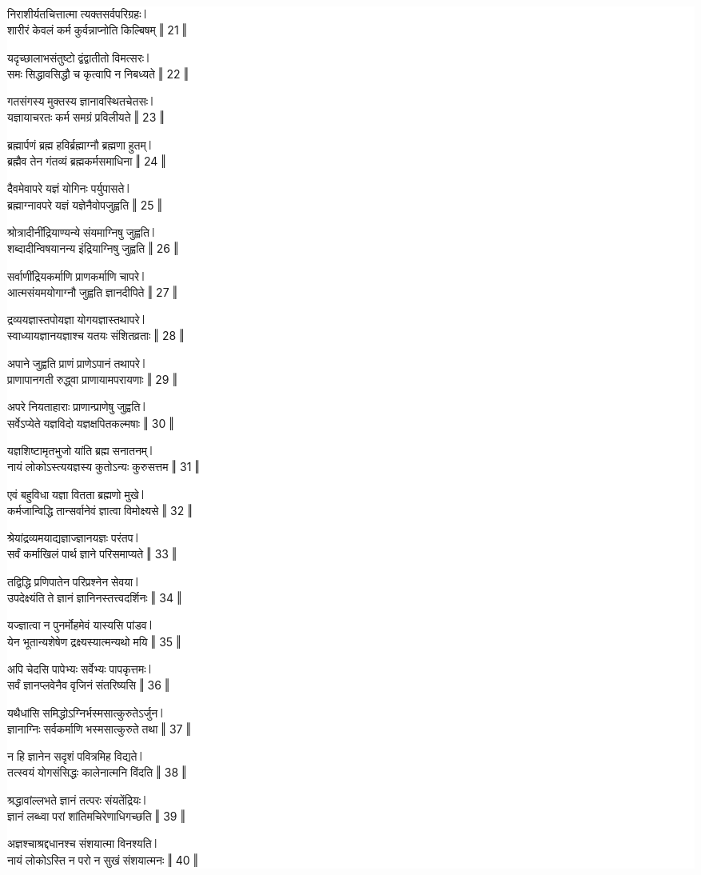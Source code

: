 निराशीर्यतचित्तात्मा त्यक्तसर्वपरिग्रहः ❘  
शारीरं केवलं कर्म कुर्वन्नाप्नोति किल्बिषम् ‖ 21 ‖  

यदृच्छालाभसंतुष्टो द्वंद्वातीतो विमत्सरः ❘  
समः सिद्धावसिद्धौ च कृत्वापि न निबध्यते ‖ 22 ‖  

गतसंगस्य मुक्तस्य ज्ञानावस्थितचेतसः ❘  
यज्ञायाचरतः कर्म समग्रं प्रविलीयते ‖ 23 ‖  

ब्रह्मार्पणं ब्रह्म हविर्ब्रह्माग्नौ ब्रह्मणा हुतम् ❘  
ब्रह्मैव तेन गंतव्यं ब्रह्मकर्मसमाधिना ‖ 24 ‖  

दैवमेवापरे यज्ञं योगिनः पर्युपासते ❘  
ब्रह्माग्नावपरे यज्ञं यज्ञेनैवोपजुह्वति ‖ 25 ‖  

श्रोत्रादीनींद्रियाण्यन्ये संयमाग्निषु जुह्वति ❘  
शब्दादीन्विषयानन्य इंद्रियाग्निषु जुह्वति ‖ 26 ‖  

सर्वाणींद्रियकर्माणि प्राणकर्माणि चापरे ❘  
आत्मसंयमयोगाग्नौ जुह्वति ज्ञानदीपिते ‖ 27 ‖  

द्रव्ययज्ञास्तपोयज्ञा योगयज्ञास्तथापरे ❘  
स्वाध्यायज्ञानयज्ञाश्च यतयः संशितव्रताः ‖ 28 ‖  

अपाने जुह्वति प्राणं प्राणेऽपानं तथापरे ❘  
प्राणापानगती रुद्ध्वा प्राणायामपरायणाः ‖ 29 ‖  

अपरे नियताहाराः प्राणान्प्राणेषु जुह्वति ❘  
सर्वेऽप्येते यज्ञविदो यज्ञक्षपितकल्मषाः ‖ 30 ‖  

यज्ञशिष्टामृतभुजो यांति ब्रह्म सनातनम् ❘  
नायं लोकोऽस्त्ययज्ञस्य कुतोऽन्यः कुरुसत्तम ‖ 31 ‖  

एवं बहुविधा यज्ञा वितता ब्रह्मणो मुखे ❘  
कर्मजान्विद्धि तान्सर्वानेवं ज्ञात्वा विमोक्ष्यसे ‖ 32 ‖  

श्रेयांद्रव्यमयाद्यज्ञाज्ज्ञानयज्ञः परंतप ❘  
सर्वं कर्माखिलं पार्थ ज्ञाने परिसमाप्यते ‖ 33 ‖  

तद्विद्धि प्रणिपातेन परिप्रश्नेन सेवया ❘  
उपदेक्ष्यंति ते ज्ञानं ज्ञानिनस्तत्त्वदर्शिनः ‖ 34 ‖  

यज्ज्ञात्वा न पुनर्मोहमेवं यास्यसि पांडव ❘  
येन भूतान्यशेषेण द्रक्ष्यस्यात्मन्यथो मयि ‖ 35 ‖  

अपि चेदसि पापेभ्यः सर्वेभ्यः पापकृत्तमः ❘  
सर्वं ज्ञानप्लवेनैव वृजिनं संतरिष्यसि ‖ 36 ‖  

यथैधांसि समिद्धोऽग्निर्भस्मसात्कुरुतेऽर्जुन ❘  
ज्ञानाग्निः सर्वकर्माणि भस्मसात्कुरुते तथा ‖ 37 ‖  

न हि ज्ञानेन सदृशं पवित्रमिह विद्यते ❘  
तत्स्वयं योगसंसिद्धः कालेनात्मनि विंदति ‖ 38 ‖  

श्रद्धावांल्लभते ज्ञानं तत्परः संयतेंद्रियः ❘  
ज्ञानं लब्ध्वा परां शांतिमचिरेणाधिगच्छति ‖ 39 ‖  

अज्ञश्चाश्रद्दधानश्च संशयात्मा विनश्यति ❘  
नायं लोकोऽस्ति न परो न सुखं संशयात्मनः ‖ 40 ‖  
